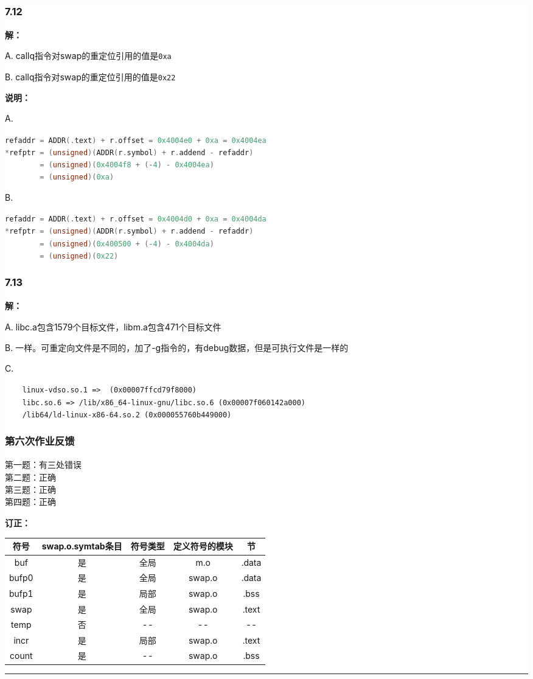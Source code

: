 ### 7.12

**解：**

A. callq指令对swap的重定位引用的值是`0xa`

B. callq指令对swap的重定位引用的值是`0x22`

**说明：**

A. 

```c
refaddr = ADDR(.text) + r.offset = 0x4004e0 + 0xa = 0x4004ea
*refptr = (unsigned)(ADDR(r.symbol) + r.addend - refaddr)
        = (unsigned)(0x4004f8 + (-4) - 0x4004ea)
        = (unsigned)(0xa)
```

B.

```c
refaddr = ADDR(.text) + r.offset = 0x4004d0 + 0xa = 0x4004da
*refptr = (unsigned)(ADDR(r.symbol) + r.addend - refaddr)
        = (unsigned)(0x400500 + (-4) - 0x4004da)
        = (unsigned)(0x22)
```

### 7.13

**解：**

A. libc.a包含1579个目标文件，libm.a包含471个目标文件

B. 一样。可重定向文件是不同的，加了-g指令的，有debug数据，但是可执行文件是一样的

C.

```
	linux-vdso.so.1 =>  (0x00007ffcd79f8000)
	libc.so.6 => /lib/x86_64-linux-gnu/libc.so.6 (0x00007f060142a000)
	/lib64/ld-linux-x86-64.so.2 (0x000055760b449000)
```

### 第六次作业反馈

第一题：有三处错误  
第二题：正确  
第三题：正确  
第四题：正确

**订正：**

|  符号  | swap.o.symtab条目 |  符号类型  | 定义符号的模块 |   节   |
|:------:|:-----------------:|:----------:|:--------------:|:------:|
|  buf   |         是        |    全局    |      m.o       | .data  |
| bufp0  |         是        |    全局    |     swap.o     | .data  |
| bufp1  |         是        |    局部    |     swap.o     |  .bss  |
|  swap  |         是        |    全局    |     swap.o     | .text  |
|  temp  |         否        |     --     |       --       |   --   |
|  incr  |         是        |    局部    |     swap.o     | .text  |
| count  |         是        |     --     |     swap.o     |  .bss  |

---